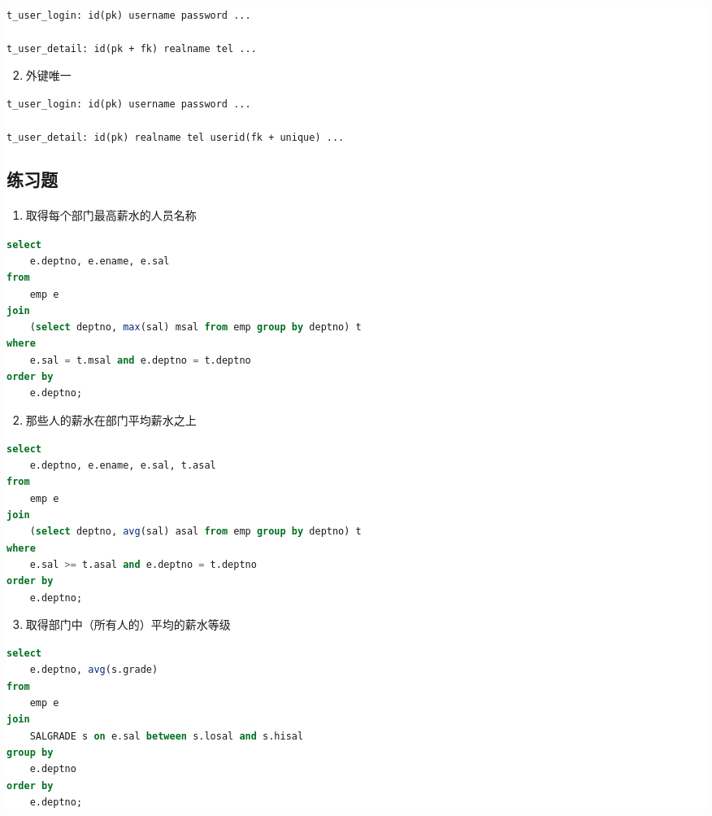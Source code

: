 ```
t_user_login: id(pk) username password ...

t_user_detail: id(pk + fk) realname tel ...
```

2. 外键唯一

```
t_user_login: id(pk) username password ...

t_user_detail: id(pk) realname tel userid(fk + unique) ...
```

## <a id="99">练习题</a> 

1. 取得每个部门最高薪水的人员名称

```sql
select 
	e.deptno, e.ename, e.sal 
from 
	emp e 
join 
	(select deptno, max(sal) msal from emp group by deptno) t 
where 
	e.sal = t.msal and e.deptno = t.deptno
order by
	e.deptno;
```

2. 那些人的薪水在部门平均薪水之上

```sql
select 
	e.deptno, e.ename, e.sal, t.asal
from
	emp e
join
	(select deptno, avg(sal) asal from emp group by deptno) t
where
	e.sal >= t.asal and e.deptno = t.deptno
order by
	e.deptno;
```

3. 取得部门中（所有人的）平均的薪水等级

```sql
select 
	e.deptno, avg(s.grade)
from 
	emp e 
join 
	SALGRADE s on e.sal between s.losal and s.hisal
group by
	e.deptno
order by
	e.deptno;
```
